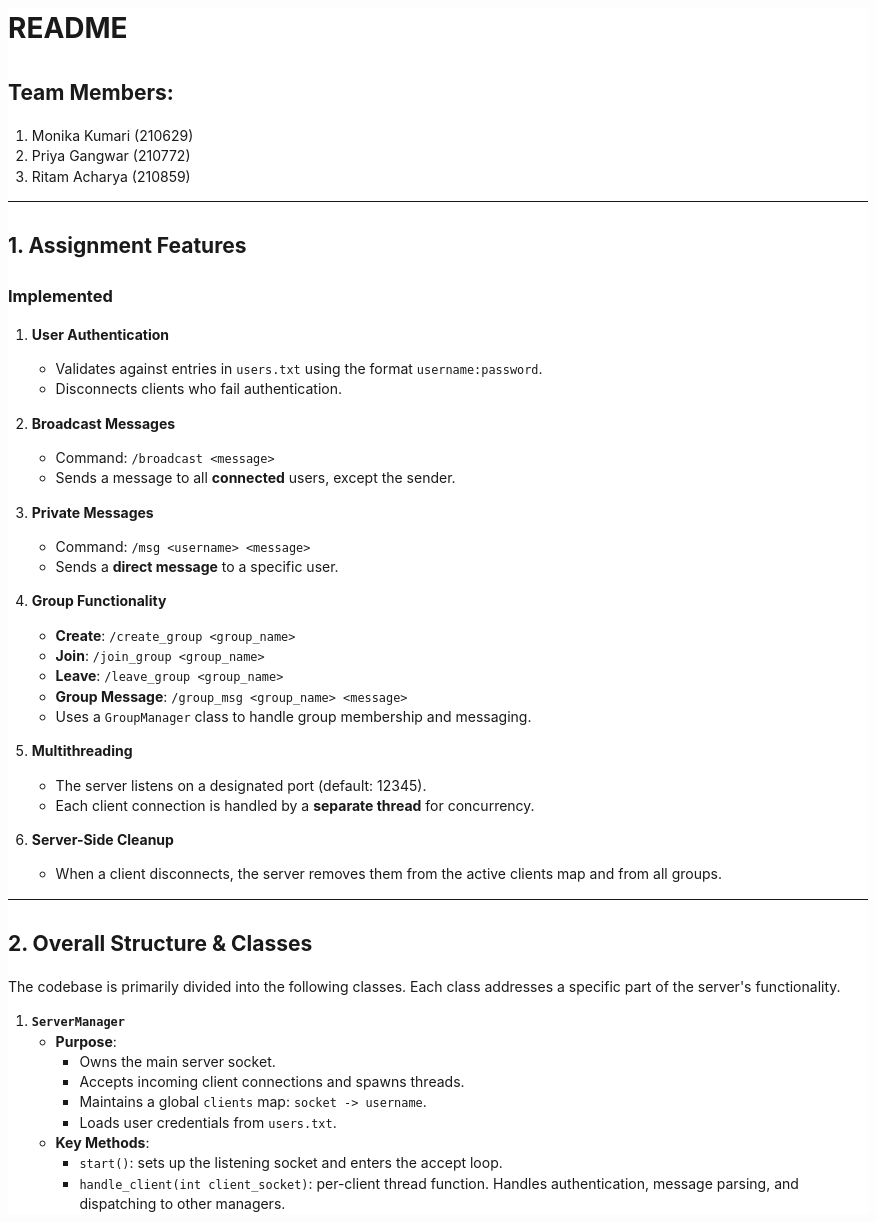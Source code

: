 # README

## Team Members:
1. Monika Kumari (210629)
2. Priya Gangwar (210772)
3. Ritam Acharya (210859)

---

## 1. Assignment Features

### Implemented

1. **User Authentication**  
   - Validates against entries in `users.txt` using the format `username:password`.
   - Disconnects clients who fail authentication.

2. **Broadcast Messages**  
   - Command: `/broadcast <message>`  
   - Sends a message to all **connected** users, except the sender.

3. **Private Messages**  
   - Command: `/msg <username> <message>`  
   - Sends a **direct message** to a specific user.

4. **Group Functionality**  
   - **Create**: `/create_group <group_name>`  
   - **Join**: `/join_group <group_name>`  
   - **Leave**: `/leave_group <group_name>`  
   - **Group Message**: `/group_msg <group_name> <message>`  
   - Uses a `GroupManager` class to handle group membership and messaging.

5. **Multithreading**  
   - The server listens on a designated port (default: 12345).
   - Each client connection is handled by a **separate thread** for concurrency.

6. **Server-Side Cleanup**  
   - When a client disconnects, the server removes them from the active clients map and from all groups.

---

## 2. Overall Structure & Classes

The codebase is primarily divided into the following classes. Each class addresses a specific part of the server's functionality.

1. **`ServerManager`**
   - **Purpose**:  
     - Owns the main server socket.
     - Accepts incoming client connections and spawns threads.
     - Maintains a global `clients` map: `socket -> username`.
     - Loads user credentials from `users.txt`.
   - **Key Methods**:  
     - `start()`: sets up the listening socket and enters the accept loop.  
     - `handle_client(int client_socket)`: per-client thread function. Handles authentication, message parsing, and dispatching to other managers.  
